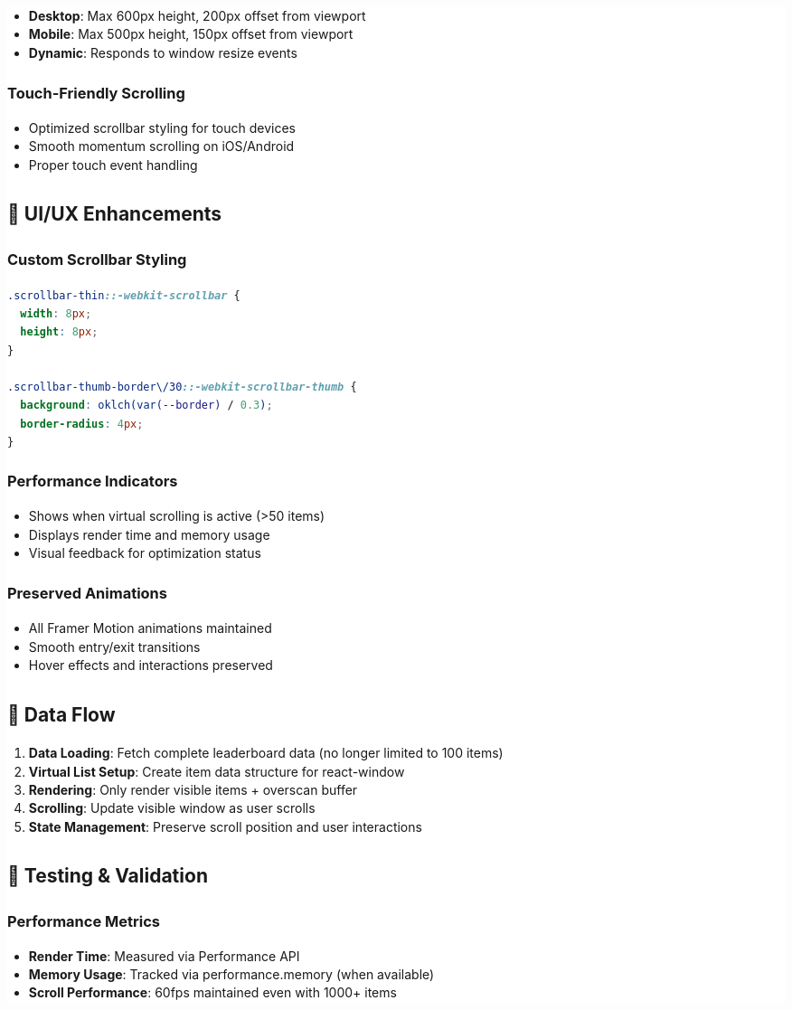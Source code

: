 - **Desktop**: Max 600px height, 200px offset from viewport
- **Mobile**: Max 500px height, 150px offset from viewport
- **Dynamic**: Responds to window resize events

### Touch-Friendly Scrolling

- Optimized scrollbar styling for touch devices
- Smooth momentum scrolling on iOS/Android
- Proper touch event handling

## 🎨 UI/UX Enhancements

### Custom Scrollbar Styling

```css
.scrollbar-thin::-webkit-scrollbar {
  width: 8px;
  height: 8px;
}

.scrollbar-thumb-border\/30::-webkit-scrollbar-thumb {
  background: oklch(var(--border) / 0.3);
  border-radius: 4px;
}
```

### Performance Indicators

- Shows when virtual scrolling is active (>50 items)
- Displays render time and memory usage
- Visual feedback for optimization status

### Preserved Animations

- All Framer Motion animations maintained
- Smooth entry/exit transitions
- Hover effects and interactions preserved

## 🔄 Data Flow

1. **Data Loading**: Fetch complete leaderboard data (no longer limited to 100 items)
2. **Virtual List Setup**: Create item data structure for react-window
3. **Rendering**: Only render visible items + overscan buffer
4. **Scrolling**: Update visible window as user scrolls
5. **State Management**: Preserve scroll position and user interactions

## 🧪 Testing & Validation

### Performance Metrics

- **Render Time**: Measured via Performance API
- **Memory Usage**: Tracked via performance.memory (when available)
- **Scroll Performance**: 60fps maintained even with 1000+ items

